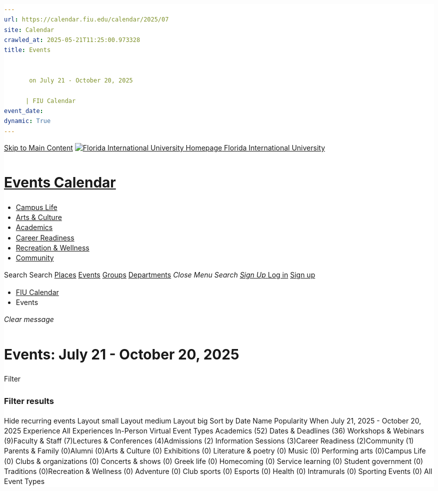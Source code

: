 ```yaml
---
url: https://calendar.fiu.edu/calendar/2025/07
site: Calendar
crawled_at: 2025-05-21T11:25:00.973328
title: Events
    
    
       on July 21 - October 20, 2025
    
      | FIU Calendar
event_date: 
dynamic: True
---
```


[Skip to Main Content](https://calendar.fiu.edu/calendar/2025/07#main-content)
[![Florida International University Homepage](https://digicdn.fiu.edu/core/_assets/images/logo-top.png) Florida International University](https://www.fiu.edu)
# [Events Calendar ](https://calendar.fiu.edu/)
  * [Campus Life](https://calendar.fiu.edu/calendar?event_types%5B%5D=127595)
  * [Arts & Culture](https://calendar.fiu.edu/calendar?event_types%5B%5D=127590)
  * [Academics](https://calendar.fiu.edu/calendar?event_types%5B%5D=127582)
  * [Career Readiness](https://calendar.fiu.edu/calendar?event_types%5B%5D=127584)
  * [Recreation & Wellness](https://calendar.fiu.edu/calendar?event_types%5B%5D=127603)
  * [Community](https://calendar.fiu.edu/calendar?event_types%5B%5D=127601)


Search Search
[Places](https://calendar.fiu.edu/search/places) [Events](https://calendar.fiu.edu/calendar) [Groups](https://calendar.fiu.edu/search/groups) [Departments](https://calendar.fiu.edu/search/departments)
_Close Menu_
_Search_ [ _Sign Up_ ](https://calendar.fiu.edu/signup?school_id=234)
[Log in](https://calendar.fiu.edu/auth/shib_login?previous_url=https%3A%2F%2Fcalendar.fiu.edu%2Fcalendar%2F2025%2F07) [Sign up](https://calendar.fiu.edu/signup?school_id=234)
  * [FIU Calendar](https://calendar.fiu.edu/)
  * Events


_Clear message_
#  Events: July 21 - October 20, 2025 
[ ](https://calendar.fiu.edu/calendar/three_months/2025/4/21) [ ](https://calendar.fiu.edu/calendar/three_months/2025/10/21) Filter
### Filter results
Hide recurring events
Layout small Layout medium Layout big
Sort by
Date Name Popularity
When
July 21, 2025 - October 20, 2025
Experience
All Experiences In-Person Virtual
Event Types Academics (52) Dates & Deadlines (36) Workshops & Webinars (9)Faculty & Staff (7)Lectures & Conferences (4)Admissions (2) Information Sessions (3)Career Readiness (2)Community (1) Parents & Family (0)Alumni (0)Arts & Culture (0) Exhibitions (0) Literature & poetry (0) Music (0) Performing arts (0)Campus Life (0) Clubs & organizations (0) Concerts & shows (0) Greek life (0) Homecoming (0) Service learning (0) Student government (0) Traditions (0)Recreation & Wellness (0) Adventure (0) Club sports (0) Esports (0) Health (0) Intramurals (0) Sporting Events (0)
All Event Types